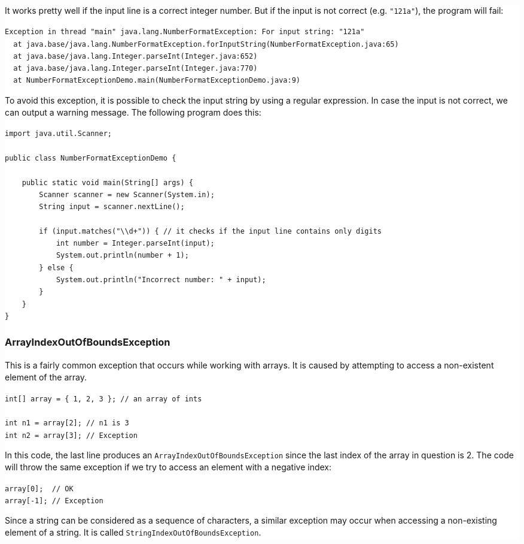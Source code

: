 It works pretty well if the input line is a correct integer number. But if the input is not correct (e.g. `"121a"`), the program will fail:

```
Exception in thread "main" java.lang.NumberFormatException: For input string: "121a"
  at java.base/java.lang.NumberFormatException.forInputString(NumberFormatException.java:65)
  at java.base/java.lang.Integer.parseInt(Integer.java:652)
  at java.base/java.lang.Integer.parseInt(Integer.java:770)
  at NumberFormatExceptionDemo.main(NumberFormatExceptionDemo.java:9)
```

To avoid this exception, it is possible to check the input string by using a regular expression. In case the input is not correct, we can output a warning message. The following program does this:

```
import java.util.Scanner;

public class NumberFormatExceptionDemo {

    public static void main(String[] args) {
        Scanner scanner = new Scanner(System.in);
        String input = scanner.nextLine();

        if (input.matches("\\d+")) { // it checks if the input line contains only digits
            int number = Integer.parseInt(input);
            System.out.println(number + 1);
        } else {
            System.out.println("Incorrect number: " + input);
        }
    }
}
```

### ArrayIndexOutOfBoundsException
This is a fairly common exception that occurs while working with arrays. It is caused by attempting to access a non-existent element of the array.

```
int[] array = { 1, 2, 3 }; // an array of ints

int n1 = array[2]; // n1 is 3
int n2 = array[3]; // Exception
```

In this code, the last line produces an `ArrayIndexOutOfBoundsException` since the last index of the array in question is 2. The code will throw the same exception if we try to access an element with a negative index:

```
array[0];  // OK
array[-1]; // Exception
```

Since a string can be considered as a sequence of characters, a similar exception may occur when accessing a non-existing element of a string. It is called `StringIndexOutOfBoundsException`.

